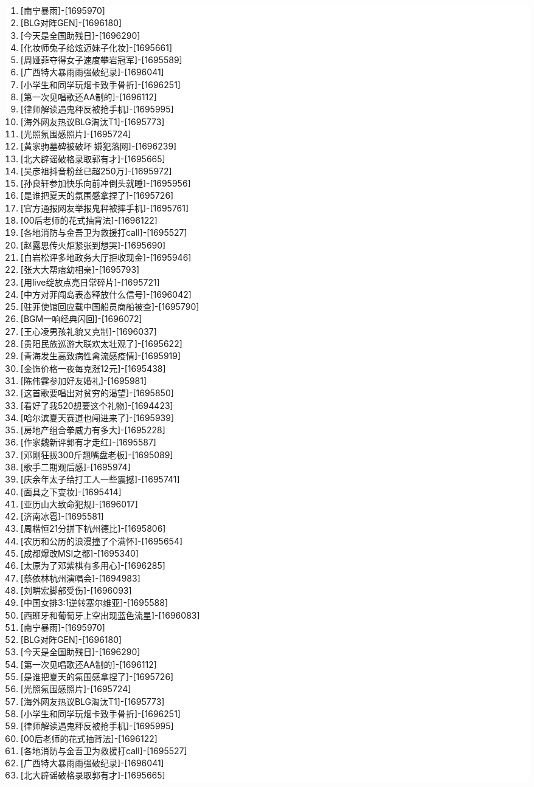 
1. [南宁暴雨]-[1695970]
1. [BLG对阵GEN]-[1696180]
1. [今天是全国助残日]-[1696290]
1. [化妆师兔子给炫迈妹子化妆]-[1695661]
1. [周娅菲夺得女子速度攀岩冠军]-[1695589]
1. [广西特大暴雨雨强破纪录]-[1696041]
1. [小学生和同学玩烟卡致手骨折]-[1696251]
1. [第一次见唱歌还AA制的]-[1696112]
1. [律师解读遇鬼秤反被抢手机]-[1695995]
1. [海外网友热议BLG淘汰T1]-[1695773]
1. [光照氛围感照片]-[1695724]
1. [黄家驹墓碑被破坏 嫌犯落网]-[1696239]
1. [北大辟谣破格录取郭有才]-[1695665]
1. [吴彦祖抖音粉丝已超250万]-[1695972]
1. [孙良轩参加快乐向前冲倒头就睡]-[1695956]
1. [是谁把夏天的氛围感拿捏了]-[1695726]
1. [官方通报网友举报鬼秤被摔手机]-[1695761]
1. [00后老师的花式抽背法]-[1696122]
1. [各地消防与金吾卫为救援打call]-[1695527]
1. [赵露思传火炬紧张到想哭]-[1695690]
1. [白岩松评多地政务大厅拒收现金]-[1695946]
1. [张大大帮痞幼相亲]-[1695793]
1. [用live绽放点亮日常碎片]-[1695721]
1. [中方对菲闯岛表态释放什么信号]-[1696042]
1. [驻菲使馆回应载中国船员商船被查]-[1695790]
1. [BGM一响经典闪回]-[1696072]
1. [王心凌男孩礼貌又克制]-[1696037]
1. [贵阳民族巡游大联欢太壮观了]-[1695622]
1. [青海发生高致病性禽流感疫情]-[1695919]
1. [金饰价格一夜每克涨12元]-[1695438]
1. [陈伟霆参加好友婚礼]-[1695981]
1. [这首歌要唱出对贫穷的渴望]-[1695850]
1. [看好了我520想要这个礼物]-[1694423]
1. [哈尔滨夏天赛道也闯进来了]-[1695939]
1. [房地产组合拳威力有多大]-[1695228]
1. [作家魏新评郭有才走红]-[1695587]
1. [邓刚狂拔300斤翘嘴盘老板]-[1695089]
1. [歌手二期观后感]-[1695974]
1. [庆余年太子给打工人一些震撼]-[1695741]
1. [面具之下变妆]-[1695414]
1. [亚历山大致命犯规]-[1696017]
1. [济南冰雹]-[1695581]
1. [周楷恒21分拼下杭州德比]-[1695806]
1. [农历和公历的浪漫撞了个满怀]-[1695654]
1. [成都爆改MSI之都]-[1695340]
1. [太原为了邓紫棋有多用心]-[1696285]
1. [蔡依林杭州演唱会]-[1694983]
1. [刘畊宏脚部受伤]-[1696093]
1. [中国女排3:1逆转塞尔维亚]-[1695588]
1. [西班牙和葡萄牙上空出现蓝色流星]-[1696083]
1. [南宁暴雨]-[1695970]
1. [BLG对阵GEN]-[1696180]
1. [今天是全国助残日]-[1696290]
1. [第一次见唱歌还AA制的]-[1696112]
1. [是谁把夏天的氛围感拿捏了]-[1695726]
1. [光照氛围感照片]-[1695724]
1. [海外网友热议BLG淘汰T1]-[1695773]
1. [小学生和同学玩烟卡致手骨折]-[1696251]
1. [律师解读遇鬼秤反被抢手机]-[1695995]
1. [00后老师的花式抽背法]-[1696122]
1. [各地消防与金吾卫为救援打call]-[1695527]
1. [广西特大暴雨雨强破纪录]-[1696041]
1. [北大辟谣破格录取郭有才]-[1695665]